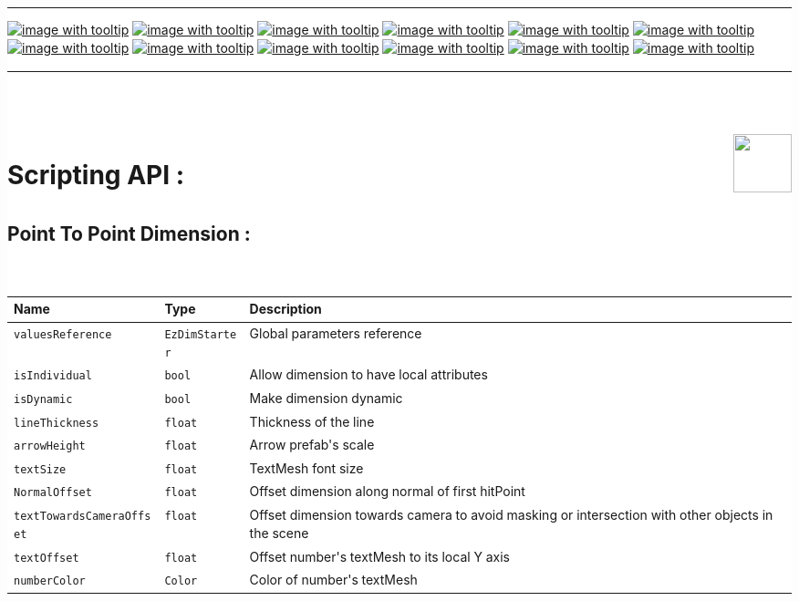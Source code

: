  
---
 
[<img src="https://user-images.githubusercontent.com/88411269/219645282-c0306215-ca1e-4197-96c7-8379672f75b4.png" alt="image with tooltip" width="40" height="40">](#Introduction "Go to introduction")
[<img src="https://user-images.githubusercontent.com/88411269/219619899-da8e937c-7bae-48a0-8992-acfacd1df29f.png" alt="image with tooltip" width="40" height="40">](#ListOfContents "Go to list of contents")
[<img src="https://user-images.githubusercontent.com/88411269/219728907-9b61862e-e35b-4d91-8d96-62dbc890d7f8.png" alt="image with tooltip" width="40" height="40">](#RoadMap "Go to Road Map")
[<img src="https://user-images.githubusercontent.com/88411269/219729075-a7d27fc6-9c34-42be-adc3-f610c0d77f40.png" alt="image with tooltip" width="40" height="40">](#Limits "Go to Known Limitations of Easy Dimension")
[<img src="https://user-images.githubusercontent.com/88411269/219647914-f014ed12-2e5c-425d-b604-0da18453ef06.png" alt="image with tooltip" width="40" height="40">](#Dependencies "Go to dependencies")
[<img src="https://user-images.githubusercontent.com/88411269/219648415-9919a52a-e5eb-45bd-97ee-581fca6f0cee.png" alt="image with tooltip" width="40" height="40">](#QuickStart "Go to quick start")
[<img src="https://user-images.githubusercontent.com/88411269/219654869-d21de237-5422-4ff4-93dc-ff2e0d1d417c.png" alt="image with tooltip" width="40" height="40">](#SettingsNotes "Go to Settings Notes")
[<img src="https://user-images.githubusercontent.com/88411269/219646219-e6a6bcaf-617a-4eee-a909-485c5692c3ff.png" alt="image with tooltip" width="40" height="40">](#DimensionTypes "Go to Dimension Types")
[<img src="https://user-images.githubusercontent.com/88411269/219649472-5ad5a904-a434-4bc6-900f-2d645ec347fb.png" alt="image with tooltip" width="40" height="40">](#ScriptingManual "Go to Scripting Manual")
[<img src="https://user-images.githubusercontent.com/88411269/219649947-165046ae-42cc-4375-ad01-574a4c3a2f27.png" alt="image with tooltip" width="40" height="40">](#ScriptingAPI "Go to Scripting API")
[<img src="https://user-images.githubusercontent.com/88411269/219780402-4d6a2eeb-d44d-4f62-aad0-7775a103f6c7.png" alt="image with tooltip" width="40" height="40">](#Contact "Go to Contact")
[<img src="https://user-images.githubusercontent.com/88411269/219781010-26fb9216-8f4e-4eb8-ae74-6a2ca40af537.png" alt="image with tooltip" width="40" height="40">](#Download "Go to Download")

---
 
 
<br/><br/>





[//]: # (-----------------------------------# Scripting API----------------------------------)

<a name="ScriptingAPI">
  </a>

<p>
  <img src="https://user-images.githubusercontent.com/88411269/219649947-165046ae-42cc-4375-ad01-574a4c3a2f27.png" width="64" height="64" align="right" hspace="0">
  <h1>Scripting API :</h1>
</p>


<a name="ScriptingAPI_PointToPointDimension">
  </a>

## Point To Point Dimension :

<br/>

| Name                  | Type        | Description                                      |
|:----------------------|:-----------|:-------------------------------------------------|
| `valuesReference`     | `EzDimStarter` | Global parameters reference                    |
| `isIndividual`        | `bool`      | Allow dimension to have local attributes        |
| `isDynamic`           | `bool`      | Make dimension dynamic                           |
| `lineThickness`       | `float`     | Thickness of the line                            |
| `arrowHeight`         | `float`     | Arrow prefab's scale                             |
| `textSize`            | `float`     | TextMesh font size                               |
| `NormalOffset`        | `float`     | Offset dimension along normal of first hitPoint |
| `textTowardsCameraOffset` | `float` | Offset dimension towards camera to avoid masking or intersection with other objects in the scene |
| `textOffset`          | `float`     | Offset number's textMesh to its local Y axis     |
| `numberColor`         | `Color`     | Color of number's textMesh                        |

[//]: # (-----------------------------------Introduction----------------------------------)
[//]: # (-----------------------------------## MeasurementTypes----------------------------------)
[//]: # (-----------------------------------## Key Features----------------------------------)
[//]: # (-----------------------------------# ListOfContents----------------------------------)
[//]: # (-----------------------------------# Road Map----------------------------------)
[//]: # (-----------------------------------# Known Limitations of Easy Dimension----------------------------------)
[//]: # (-----------------------------------# Dependencies----------------------------------)
[//]: # (-----------------------------------# Quick Start----------------------------------)
[//]: # (-----------------------------------# Settings Notes----------------------------------)
[//]: # (-----------------------------------# Dimension Types----------------------------------)
[//]: # (-----------------------------------# Scripting Manual----------------------------------)